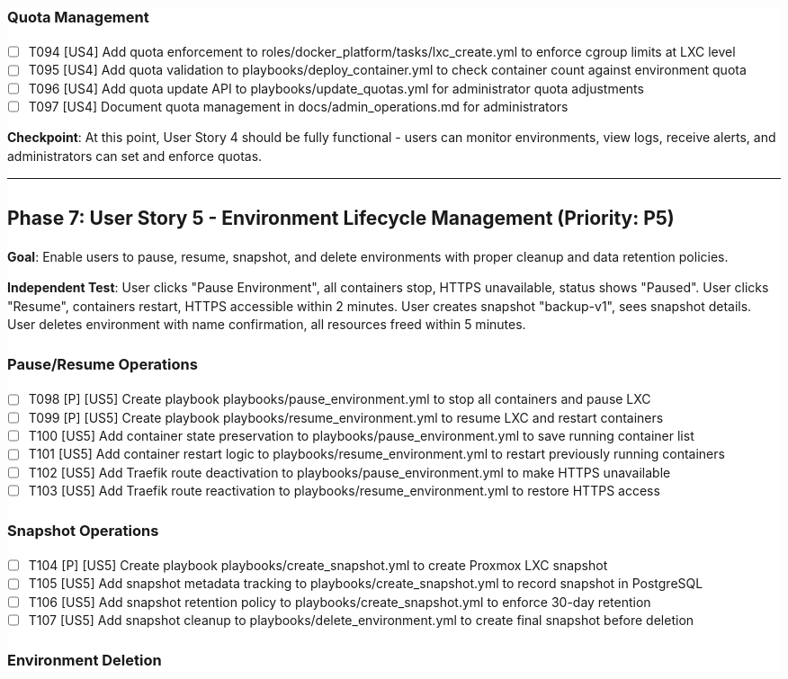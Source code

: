 ### Quota Management

- [ ] T094 [US4] Add quota enforcement to roles/docker_platform/tasks/lxc_create.yml to enforce cgroup limits at LXC level
- [ ] T095 [US4] Add quota validation to playbooks/deploy_container.yml to check container count against environment quota
- [ ] T096 [US4] Add quota update API to playbooks/update_quotas.yml for administrator quota adjustments
- [ ] T097 [US4] Document quota management in docs/admin_operations.md for administrators

**Checkpoint**: At this point, User Story 4 should be fully functional - users can monitor environments, view logs, receive alerts, and administrators can set and enforce quotas.

---

## Phase 7: User Story 5 - Environment Lifecycle Management (Priority: P5)

**Goal**: Enable users to pause, resume, snapshot, and delete environments with proper cleanup and data retention policies.

**Independent Test**: User clicks "Pause Environment", all containers stop, HTTPS unavailable, status shows "Paused". User clicks "Resume", containers restart, HTTPS accessible within 2 minutes. User creates snapshot "backup-v1", sees snapshot details. User deletes environment with name confirmation, all resources freed within 5 minutes.

### Pause/Resume Operations

- [ ] T098 [P] [US5] Create playbook playbooks/pause_environment.yml to stop all containers and pause LXC
- [ ] T099 [P] [US5] Create playbook playbooks/resume_environment.yml to resume LXC and restart containers
- [ ] T100 [US5] Add container state preservation to playbooks/pause_environment.yml to save running container list
- [ ] T101 [US5] Add container restart logic to playbooks/resume_environment.yml to restart previously running containers
- [ ] T102 [US5] Add Traefik route deactivation to playbooks/pause_environment.yml to make HTTPS unavailable
- [ ] T103 [US5] Add Traefik route reactivation to playbooks/resume_environment.yml to restore HTTPS access

### Snapshot Operations

- [ ] T104 [P] [US5] Create playbook playbooks/create_snapshot.yml to create Proxmox LXC snapshot
- [ ] T105 [US5] Add snapshot metadata tracking to playbooks/create_snapshot.yml to record snapshot in PostgreSQL
- [ ] T106 [US5] Add snapshot retention policy to playbooks/create_snapshot.yml to enforce 30-day retention
- [ ] T107 [US5] Add snapshot cleanup to playbooks/delete_environment.yml to create final snapshot before deletion

### Environment Deletion
